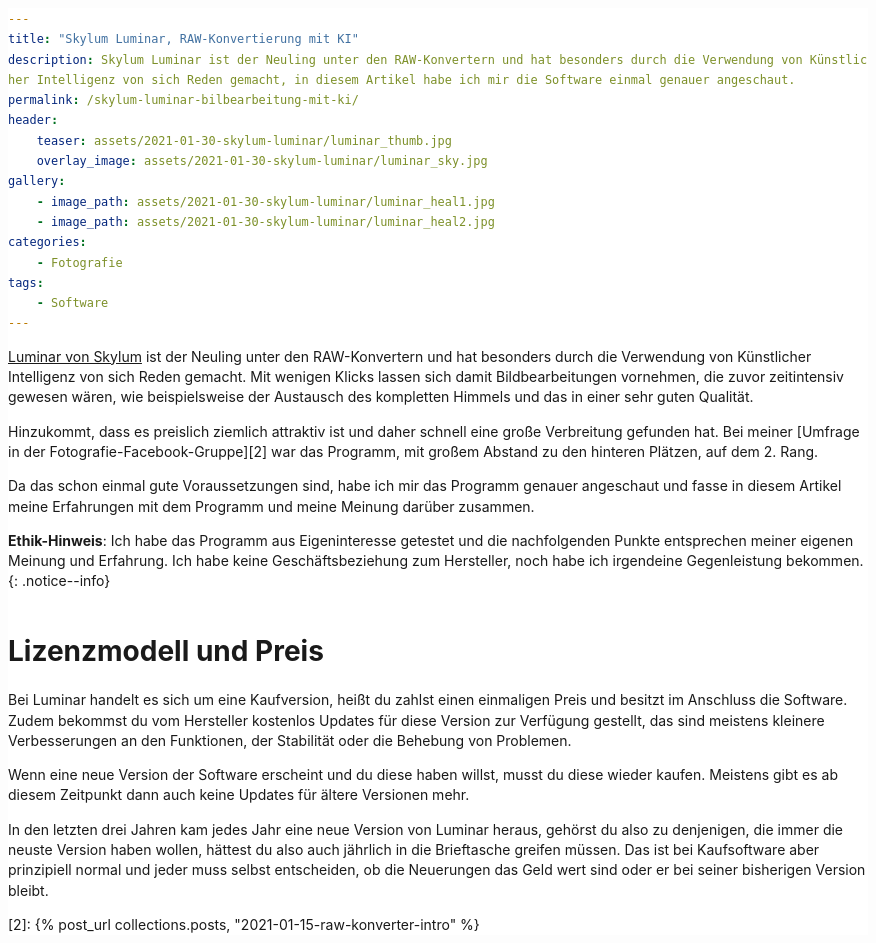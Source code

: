 ```yaml
---
title: "Skylum Luminar, RAW-Konvertierung mit KI"
description: Skylum Luminar ist der Neuling unter den RAW-Konvertern und hat besonders durch die Verwendung von Künstlicher Intelligenz von sich Reden gemacht, in diesem Artikel habe ich mir die Software einmal genauer angeschaut.
permalink: /skylum-luminar-bilbearbeitung-mit-ki/
header:
    teaser: assets/2021-01-30-skylum-luminar/luminar_thumb.jpg
    overlay_image: assets/2021-01-30-skylum-luminar/luminar_sky.jpg
gallery:
    - image_path: assets/2021-01-30-skylum-luminar/luminar_heal1.jpg
    - image_path: assets/2021-01-30-skylum-luminar/luminar_heal2.jpg
categories:
    - Fotografie
tags:
    - Software
---
```


[Luminar von Skylum][1] ist der Neuling unter den RAW-Konvertern und hat besonders durch die Verwendung von Künstlicher Intelligenz von sich Reden gemacht. 
Mit wenigen Klicks lassen sich damit Bildbearbeitungen vornehmen, die zuvor zeitintensiv gewesen wären, 
wie beispielsweise der Austausch des kompletten Himmels und das in einer sehr guten Qualität.

Hinzukommt, dass es preislich ziemlich attraktiv ist und daher schnell eine große Verbreitung gefunden hat. 
Bei meiner [Umfrage in der Fotografie-Facebook-Gruppe][2] war das Programm, mit großem Abstand zu den hinteren Plätzen, auf dem 2. Rang.

Da das schon einmal gute Voraussetzungen sind, habe ich mir das Programm genauer angeschaut und fasse in diesem Artikel meine Erfahrungen mit dem Programm und meine Meinung darüber zusammen.

**Ethik-Hinweis**: Ich habe das Programm aus Eigeninteresse getestet und die nachfolgenden Punkte entsprechen meiner eigenen Meinung und Erfahrung. 
Ich habe keine Geschäftsbeziehung zum Hersteller, noch habe ich irgendeine Gegenleistung bekommen.
{: .notice--info}

# Lizenzmodell und Preis

Bei Luminar handelt es sich um eine Kaufversion, heißt du zahlst einen einmaligen Preis und besitzt im Anschluss die Software. 
Zudem bekommst du vom Hersteller kostenlos Updates für diese Version zur Verfügung gestellt, 
das sind meistens kleinere Verbesserungen an den Funktionen, der Stabilität oder die Behebung von Problemen.

Wenn eine neue Version der Software erscheint und du diese haben willst, musst du diese wieder kaufen. 
Meistens gibt es ab diesem Zeitpunkt dann auch keine Updates für ältere Versionen mehr.

In den letzten drei Jahren kam jedes Jahr eine neue Version von Luminar heraus, gehörst du also zu denjenigen, die immer die neuste Version haben wollen, 
hättest du also auch jährlich in die Brieftasche greifen müssen. Das ist bei Kaufsoftware aber prinzipiell normal und jeder muss selbst entscheiden, 
ob die Neuerungen das Geld wert sind oder er bei seiner bisherigen Version bleibt.


[1]: https://skylum.com/de/
[2]: {% post_url collections.posts, "2021-01-15-raw-konverter-intro" %}
